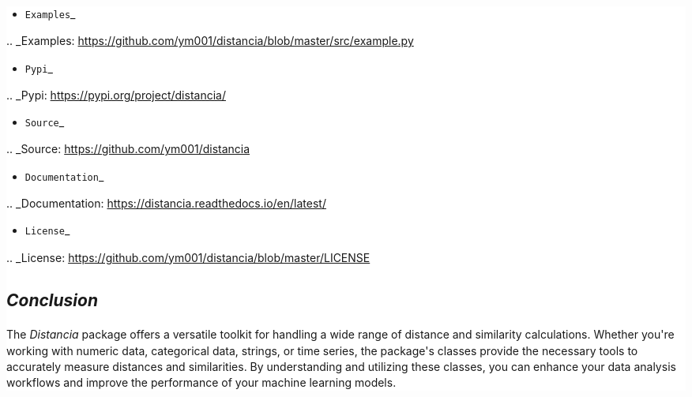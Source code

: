 + `Examples`_

.. _Examples: https://github.com/ym001/distancia/blob/master/src/example.py

+ `Pypi`_

.. _Pypi: https://pypi.org/project/distancia/

+ `Source`_

.. _Source: https://github.com/ym001/distancia

+ `Documentation`_

.. _Documentation: https://distancia.readthedocs.io/en/latest/

+ `License`_

.. _License: https://github.com/ym001/distancia/blob/master/LICENSE

*Conclusion*
------------

The *Distancia* package offers a versatile toolkit for handling a wide range of distance and similarity calculations. Whether you're working with numeric data, categorical data, strings, or time series, the package's classes provide the necessary tools to accurately measure distances and similarities. By understanding and utilizing these classes, you can enhance your data analysis workflows and improve the performance of your machine learning models.

